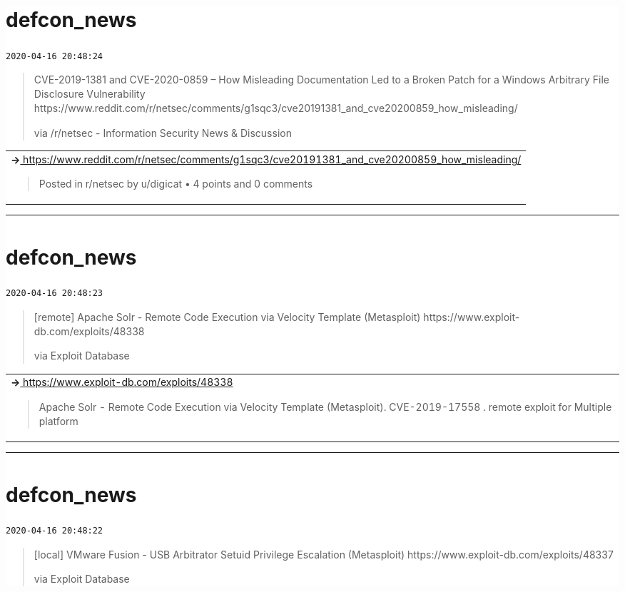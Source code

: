 
# defcon_news
`2020-04-16 20:48:24`

<blockquote>
CVE-2019-1381 and CVE-2020-0859 – How Misleading Documentation Led to a Broken Patch for a Windows Arbitrary File Disclosure Vulnerability
https://www.reddit.com/r/netsec/comments/g1sqc3/cve20191381_and_cve20200859_how_misleading/

via /r/netsec - Information Security News &amp; Discussion
</blockquote>

<table><tr><td><b>→</b><a href="https://www.reddit.com/r/netsec/comments/g1sqc3/cve20191381_and_cve20200859_how_misleading/">
https://www.reddit.com/r/netsec/comments/g1sqc3/cve20191381_and_cve20200859_how_misleading/
</a>
<blockquote>
Posted in r/netsec by u/digicat • 4 points and 0 comments
</blockquote>
</td></tr></table>

---

# defcon_news
`2020-04-16 20:48:23`

<blockquote>
[remote] Apache Solr - Remote Code Execution via Velocity Template (Metasploit)
https://www.exploit-db.com/exploits/48338

via Exploit Database
</blockquote>

<table><tr><td><b>→</b><a href="https://www.exploit-db.com/exploits/48338">
https://www.exploit-db.com/exploits/48338
</a>
<blockquote>
Apache Solr - Remote Code Execution via Velocity Template (Metasploit). CVE-2019-17558 . remote exploit for Multiple platform
</blockquote>
</td></tr></table>

---

# defcon_news
`2020-04-16 20:48:22`

<blockquote>
[local] VMware Fusion - USB Arbitrator Setuid Privilege Escalation (Metasploit)
https://www.exploit-db.com/exploits/48337

via Exploit Database
</blockquote>
